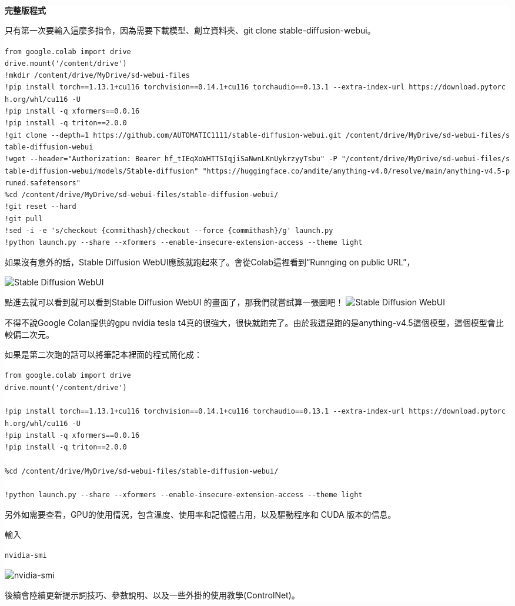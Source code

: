 
**完整版程式**

只有第一次要輸入這麼多指令，因為需要下載模型、創立資料夾、git clone stable-diffusion-webui。

    from google.colab import drive
    drive.mount('/content/drive')
    !mkdir /content/drive/MyDrive/sd-webui-files
    !pip install torch==1.13.1+cu116 torchvision==0.14.1+cu116 torchaudio==0.13.1 --extra-index-url https://download.pytorch.org/whl/cu116 -U
    !pip install -q xformers==0.0.16
    !pip install -q triton==2.0.0
    !git clone --depth=1 https://github.com/AUTOMATIC1111/stable-diffusion-webui.git /content/drive/MyDrive/sd-webui-files/stable-diffusion-webui
    !wget --header="Authorization: Bearer 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" -P "/content/drive/MyDrive/sd-webui-files/stable-diffusion-webui/models/Stable-diffusion" "https://huggingface.co/andite/anything-v4.0/resolve/main/anything-v4.5-pruned.safetensors"
    %cd /content/drive/MyDrive/sd-webui-files/stable-diffusion-webui/
    !git reset --hard
    !git pull
    !sed -i -e 's/checkout {commithash}/checkout --force {commithash}/g' launch.py
    !python launch.py --share --xformers --enable-insecure-extension-access --theme light


如果沒有意外的話，Stable Diffusion WebUI應該就跑起來了。會從Colab這裡看到“Runnging on public URL”，

![Stable Diffusion WebUI](/img/blog/sdpubliclink.webp)

點進去就可以看到就可以看到Stable Diffusion WebUI 的畫面了，那我們就嘗試算一張圖吧！
![Stable Diffusion WebUI](/img/blog/stable-diffusion-webui.webp)

不得不說Google Colan提供的gpu nvidia tesla t4真的很強大，很快就跑完了。由於我這是跑的是anything-v4.5這個模型，這個模型會比較偏二次元。

如果是第二次跑的話可以將筆記本裡面的程式簡化成：

    from google.colab import drive
    drive.mount('/content/drive')

    !pip install torch==1.13.1+cu116 torchvision==0.14.1+cu116 torchaudio==0.13.1 --extra-index-url https://download.pytorch.org/whl/cu116 -U
    !pip install -q xformers==0.0.16
    !pip install -q triton==2.0.0

    %cd /content/drive/MyDrive/sd-webui-files/stable-diffusion-webui/

    !python launch.py --share --xformers --enable-insecure-extension-access --theme light


另外如需要查看，GPU的使用情況，包含溫度、使用率和記憶體占用，以及驅動程序和 CUDA 版本的信息。

輸入

    nvidia-smi


![nvidia-smi](/img/blog/nvdia-smi.webp) 


後續會陸續更新提示詞技巧、參數說明、以及一些外掛的使用教學(ControlNet)。
